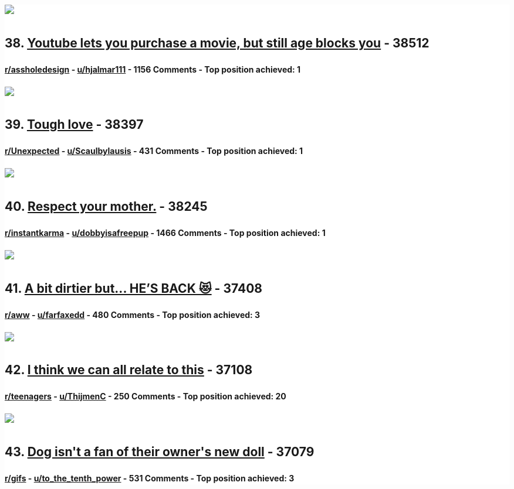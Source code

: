 <a href="https://imgur.com/GQIvBqv.jpg"><img src="https://a.thumbs.redditmedia.com/zSwpEOwHeWO24J-QHm1_7aa81IHOGSonlyRxwbHurI8.jpg"></img></a>

## 38. [Youtube lets you purchase a movie, but still age blocks you](http://reddit.com/r/assholedesign/comments/bzp2cv/youtube_lets_you_purchase_a_movie_but_still_age/) - 38512
#### [r/assholedesign](http://reddit.com/r/assholedesign) - [u/hjalmar111](http://reddit.com/u/hjalmar111) - 1156 Comments - Top position achieved: 1

<a href="https://i.redd.it/ip8zniiiaw331.jpg"><img src="https://b.thumbs.redditmedia.com/5CoH27ktMZq3klVJSAPxJ-j60vic_Fk0Pv3Nx8czVUM.jpg"></img></a>

## 39. [Tough love](http://reddit.com/r/Unexpected/comments/bzvl95/tough_love/) - 38397
#### [r/Unexpected](http://reddit.com/r/Unexpected) - [u/Scaulbylausis](http://reddit.com/u/Scaulbylausis) - 431 Comments - Top position achieved: 1

<a href="https://i.imgur.com/gWo3V83.gifv"><img src="https://b.thumbs.redditmedia.com/g35xJANKO532j4XuUghUdul5eFSIgCUDLnTgwEtuueM.jpg"></img></a>

## 40. [Respect your mother.](http://reddit.com/r/instantkarma/comments/bzwv7t/respect_your_mother/) - 38245
#### [r/instantkarma](http://reddit.com/r/instantkarma) - [u/dobbyisafreepup](http://reddit.com/u/dobbyisafreepup) - 1466 Comments - Top position achieved: 1

<a href="https://i.redd.it/cwdr21nzrz331.jpg"><img src="https://a.thumbs.redditmedia.com/orQs4YmUH62xlmNzHOoeQRtPJUBH1t4h1gaJEL7rw04.jpg"></img></a>

## 41. [A bit dirtier but... HE’S BACK 😻](http://reddit.com/r/aww/comments/bzyrhx/a_bit_dirtier_but_hes_back/) - 37408
#### [r/aww](http://reddit.com/r/aww) - [u/farfaxedd](http://reddit.com/u/farfaxedd) - 480 Comments - Top position achieved: 3

<a href="https://i.redd.it/manyfe85m0431.jpg"><img src="https://b.thumbs.redditmedia.com/RKmXW2IeH6XBIdd6i8Fzu_PkJ0hn4wa3x_2FHsHi7Zs.jpg"></img></a>

## 42. [I think we can all relate to this](http://reddit.com/r/teenagers/comments/bzu6pp/i_think_we_can_all_relate_to_this/) - 37108
#### [r/teenagers](http://reddit.com/r/teenagers) - [u/ThijmenC](http://reddit.com/u/ThijmenC) - 250 Comments - Top position achieved: 20

<a href="https://i.redd.it/e8py0uv5py331.jpg"><img src="https://b.thumbs.redditmedia.com/soYSr8oO0vdcWtiTW0jBEVLWKXh1vkPQrvZrU6EWrFE.jpg"></img></a>

## 43. [Dog isn't a fan of their owner's new doll](http://reddit.com/r/gifs/comments/bztzxj/dog_isnt_a_fan_of_their_owners_new_doll/) - 37079
#### [r/gifs](http://reddit.com/r/gifs) - [u/to_the_tenth_power](http://reddit.com/u/to_the_tenth_power) - 531 Comments - Top position achieved: 3
